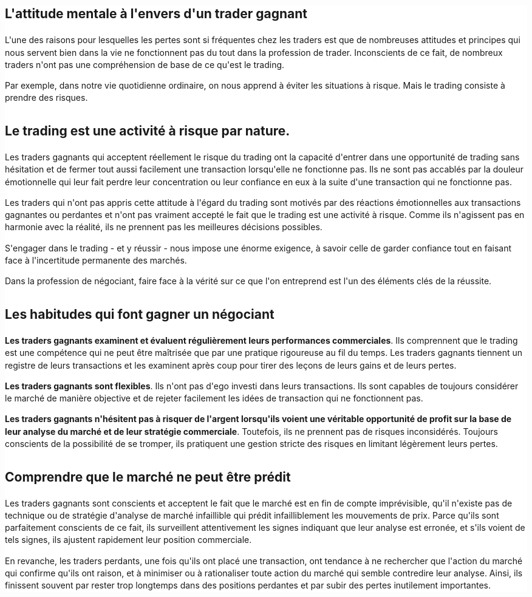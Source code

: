 ## L'attitude mentale à l'envers d'un trader gagnant

L'une des raisons pour lesquelles les pertes sont si fréquentes chez les traders est que de nombreuses attitudes et principes qui nous servent bien dans la vie ne fonctionnent pas du tout dans la profession de trader. Inconscients de ce fait, de nombreux traders n'ont pas une compréhension de base de ce qu'est le trading.

Par exemple, dans notre vie quotidienne ordinaire, on nous apprend à éviter les situations à risque. Mais le trading consiste à prendre des risques.

## Le trading est une activité à risque par nature.

Les traders gagnants qui acceptent réellement le risque du trading ont la capacité d'entrer dans une opportunité de trading sans hésitation et de fermer tout aussi facilement une transaction lorsqu'elle ne fonctionne pas. Ils ne sont pas accablés par la douleur émotionnelle qui leur fait perdre leur concentration ou leur confiance en eux à la suite d'une transaction qui ne fonctionne pas.

Les traders qui n'ont pas appris cette attitude à l'égard du trading sont motivés par des réactions émotionnelles aux transactions gagnantes ou perdantes et n'ont pas vraiment accepté le fait que le trading est une activité à risque. Comme ils n'agissent pas en harmonie avec la réalité, ils ne prennent pas les meilleures décisions possibles.

S'engager dans le trading - et y réussir - nous impose une énorme exigence, à savoir celle de garder confiance tout en faisant face à l'incertitude permanente des marchés.

Dans la profession de négociant, faire face à la vérité sur ce que l'on entreprend est l'un des éléments clés de la réussite.

## Les habitudes qui font gagner un négociant

**Les traders gagnants examinent et évaluent régulièrement leurs performances commerciales**. Ils comprennent que le trading est une compétence qui ne peut être maîtrisée que par une pratique rigoureuse au fil du temps. Les traders gagnants tiennent un registre de leurs transactions et les examinent après coup pour tirer des leçons de leurs gains et de leurs pertes.

**Les traders gagnants sont flexibles**. Ils n'ont pas d'ego investi dans leurs transactions. Ils sont capables de toujours considérer le marché de manière objective et de rejeter facilement les idées de transaction qui ne fonctionnent pas.

**Les traders gagnants n'hésitent pas à risquer de l'argent lorsqu'ils voient une véritable opportunité de profit sur la base de leur analyse du marché et de leur stratégie commerciale**. Toutefois, ils ne prennent pas de risques inconsidérés. Toujours conscients de la possibilité de se tromper, ils pratiquent une gestion stricte des risques en limitant légèrement leurs pertes.

## Comprendre que le marché ne peut être prédit

Les traders gagnants sont conscients et acceptent le fait que le marché est en fin de compte imprévisible, qu'il n'existe pas de technique ou de stratégie d'analyse de marché infaillible qui prédit infailliblement les mouvements de prix. Parce qu'ils sont parfaitement conscients de ce fait, ils surveillent attentivement les signes indiquant que leur analyse est erronée, et s'ils voient de tels signes, ils ajustent rapidement leur position commerciale.

En revanche, les traders perdants, une fois qu'ils ont placé une transaction, ont tendance à ne rechercher que l'action du marché qui confirme qu'ils ont raison, et à minimiser ou à rationaliser toute action du marché qui semble contredire leur analyse. Ainsi, ils finissent souvent par rester trop longtemps dans des positions perdantes et par subir des pertes inutilement importantes.

